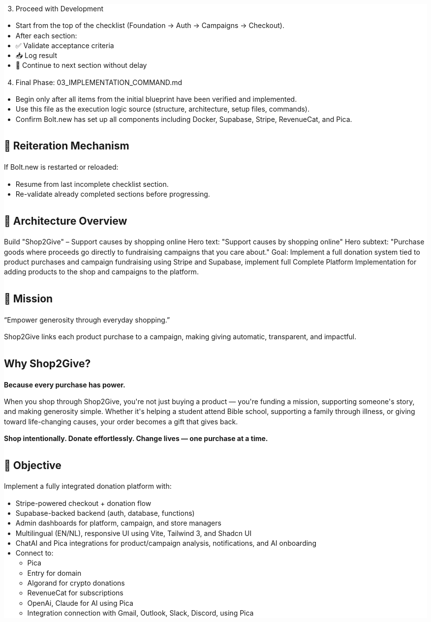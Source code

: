 3. Proceed with Development
- Start from the top of the checklist (Foundation → Auth → Campaigns → Checkout).
- After each section:
- ✅ Validate acceptance criteria
- 📥 Log result
- 🚀 Continue to next section without delay

4. Final Phase: 03_IMPLEMENTATION_COMMAND.md
- Begin only after all items from the initial blueprint have been verified and implemented.
- Use this file as the execution logic source (structure, architecture, setup files, commands).
- Confirm Bolt.new has set up all components including Docker, Supabase, Stripe, RevenueCat, and Pica.

## 🔁 Reiteration Mechanism
If Bolt.new is restarted or reloaded:
- Resume from last incomplete checklist section.
- Re-validate already completed sections before progressing.

## 📐 Architecture Overview

Build "Shop2Give" – Support causes by
shopping online
Hero text: "Support causes by shopping online"
Hero subtext: "Purchase goods where proceeds go directly to fundraising campaigns that you care about."
Goal: Implement a full donation system tied to product purchases and campaign fundraising using Stripe and Supabase, implement full Complete Platform Implementation for adding products to the shop and campaigns to the platform.

## 🎯 Mission
“Empower generosity through everyday shopping.”

Shop2Give links each product purchase to a campaign, making giving automatic, transparent, and impactful.

## Why Shop2Give?
**Because every purchase has power.**

When you shop through Shop2Give, you're not just buying a product — you're funding a mission, supporting someone's story, and making generosity simple. Whether it's helping a student attend Bible school, supporting a family through illness, or giving toward life-changing causes, your order becomes a gift that gives back.

**Shop intentionally. Donate effortlessly. Change lives — one purchase at a time.**

## 🚀 Objective
Implement a fully integrated donation platform with:
- Stripe-powered checkout + donation flow
- Supabase-backed backend (auth, database, functions)
- Admin dashboards for platform, campaign, and store managers
- Multilingual (EN/NL), responsive UI using Vite, Tailwind 3, and Shadcn UI
- ChatAI and Pica integrations for product/campaign analysis, notifications, and AI onboarding
- Connect to:
    - Pica
    - Entry for domain
    - Algorand for crypto donations
    - RevenueCat for subscriptions
    - OpenAi, Claude for AI using Pica
    - Integration connection with Gmail, Outlook, Slack, Discord, using Pica
